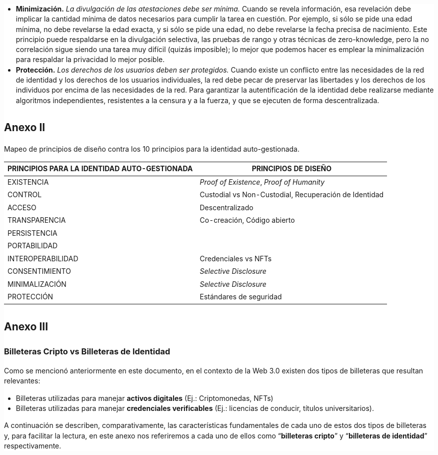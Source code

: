 - **Minimización.** _La divulgación de las atestaciones debe ser mínima._ Cuando se revela información, esa revelación debe implicar la cantidad mínima de datos necesarios para cumplir la tarea en cuestión. Por ejemplo, si sólo se pide una edad mínima, no debe revelarse la edad exacta, y si sólo se pide una edad, no debe revelarse la fecha precisa de nacimiento. Este principio puede respaldarse en la divulgación selectiva, las pruebas de rango y otras técnicas de zero-knowledge, pero la no correlación sigue siendo una tarea muy difícil (quizás imposible); lo mejor que podemos hacer es emplear la minimalización para respaldar la privacidad lo mejor posible.
- **Protección.** _Los derechos de los usuarios deben ser protegidos._ Cuando existe un conflicto entre las necesidades de la red de identidad y los derechos de los usuarios individuales, la red debe pecar de preservar las libertades y los derechos de los individuos por encima de las necesidades de la red. Para garantizar la autentificación de la identidad debe realizarse mediante algoritmos independientes, resistentes a la censura y a la fuerza, y que se ejecuten de forma descentralizada.

## Anexo II

Mapeo de principios de diseño contra los 10 principios para la identidad auto-gestionada.

| **PRINCIPIOS PARA LA IDENTIDAD AUTO-GESTIONADA** | **PRINCIPIOS DE DISEÑO**                              |
| ------------------------------------------------ | ----------------------------------------------------- |
| EXISTENCIA                                       | _Proof of Existence_, _Proof of Humanity_             |
| CONTROL                                          | Custodial vs Non-Custodial, Recuperación de Identidad |
| ACCESO                                           | Descentralizado                                       |
| TRANSPARENCIA                                    | Co-creación, Código abierto                           |
| PERSISTENCIA                                     |
| PORTABILIDAD                                     |
| INTEROPERABILIDAD                                | Credenciales vs NFTs                                  |
| CONSENTIMIENTO                                   | _Selective Disclosure_                                |
| MINIMALIZACIÓN                                   | _Selective Disclosure_                                |
| PROTECCIÓN                                       | Estándares de seguridad                               |

## Anexo III

### Billeteras Cripto vs Billeteras de Identidad

Como se mencionó anteriormente en este documento, en el contexto de la Web 3.0 existen dos tipos de billeteras que resultan relevantes:  

* Billeteras utilizadas para manejar **activos digitales** (Ej.: Criptomonedas, NFTs)
* Billeteras utilizadas para manejar **credenciales verificables** (Ej.: licencias de conducir, títulos universitarios). 

A continuación se describen, comparativamente, las características fundamentales de cada uno de estos dos tipos de billeteras y, para facilitar la lectura, en este anexo nos referiremos a cada uno de ellos como “**billeteras cripto**” y “**billeteras de identidad**” respectivamente.

